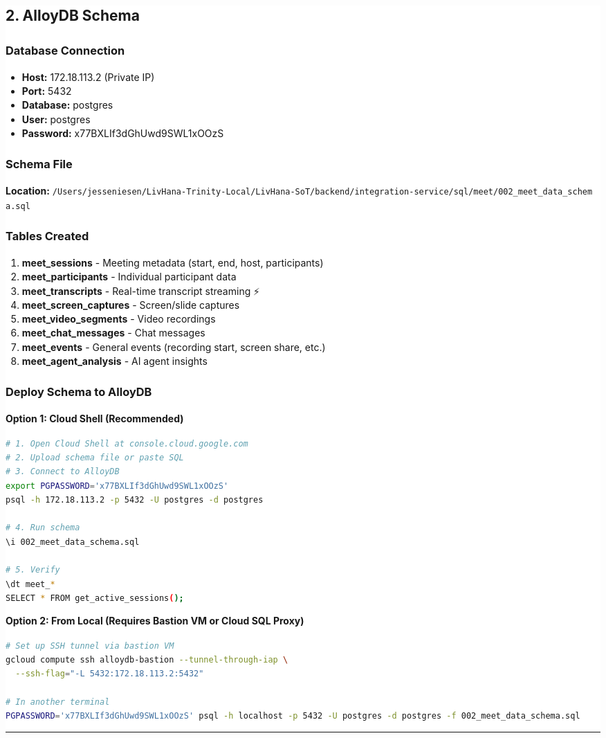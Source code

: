 
## 2. AlloyDB Schema

### Database Connection
- **Host:** 172.18.113.2 (Private IP)
- **Port:** 5432
- **Database:** postgres
- **User:** postgres
- **Password:** x77BXLIf3dGhUwd9SWL1xOOzS

### Schema File
**Location:** `/Users/jesseniesen/LivHana-Trinity-Local/LivHana-SoT/backend/integration-service/sql/meet/002_meet_data_schema.sql`

### Tables Created
1. **meet_sessions** - Meeting metadata (start, end, host, participants)
2. **meet_participants** - Individual participant data
3. **meet_transcripts** - Real-time transcript streaming ⚡
4. **meet_screen_captures** - Screen/slide captures
5. **meet_video_segments** - Video recordings
6. **meet_chat_messages** - Chat messages
7. **meet_events** - General events (recording start, screen share, etc.)
8. **meet_agent_analysis** - AI agent insights

### Deploy Schema to AlloyDB

**Option 1: Cloud Shell (Recommended)**
```bash
# 1. Open Cloud Shell at console.cloud.google.com
# 2. Upload schema file or paste SQL
# 3. Connect to AlloyDB
export PGPASSWORD='x77BXLIf3dGhUwd9SWL1xOOzS'
psql -h 172.18.113.2 -p 5432 -U postgres -d postgres

# 4. Run schema
\i 002_meet_data_schema.sql

# 5. Verify
\dt meet_*
SELECT * FROM get_active_sessions();
```

**Option 2: From Local (Requires Bastion VM or Cloud SQL Proxy)**
```bash
# Set up SSH tunnel via bastion VM
gcloud compute ssh alloydb-bastion --tunnel-through-iap \
  --ssh-flag="-L 5432:172.18.113.2:5432"

# In another terminal
PGPASSWORD='x77BXLIf3dGhUwd9SWL1xOOzS' psql -h localhost -p 5432 -U postgres -d postgres -f 002_meet_data_schema.sql
```

---